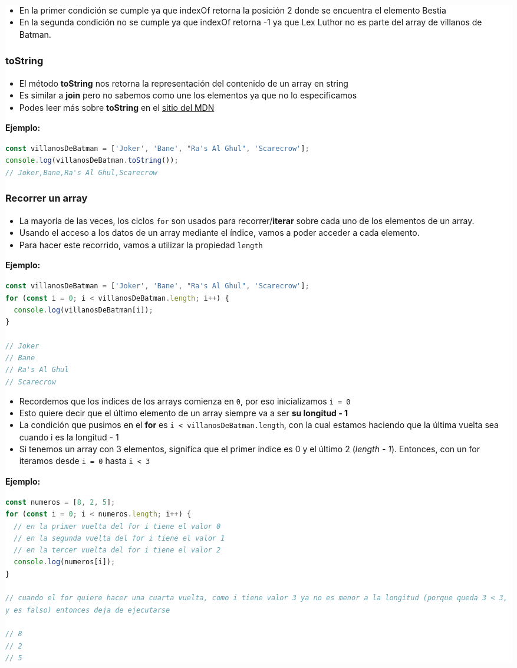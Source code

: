 * En la primer condición se cumple ya que indexOf retorna la posición 2 donde se encuentra el elemento Bestia
* En la segunda condición no se cumple ya que indexOf retorna -1 ya que Lex Luthor no es parte del array de villanos de Batman.

### toString
* El método **toString** nos retorna la representación del contenido de un array en string
* Es similar a **join** pero no sabemos como une los elementos ya que no lo especificamos
* Podes leer más sobre **toString** en el [sitio del MDN](https://developer.mozilla.org/en-US/docs/Web/JavaScript/Reference/Global_Objects/Array/toString)

**Ejemplo:**
```js
const villanosDeBatman = ['Joker', 'Bane', "Ra's Al Ghul", 'Scarecrow'];
console.log(villanosDeBatman.toString());
// Joker,Bane,Ra's Al Ghul,Scarecrow
```

### Recorrer un array
* La mayoría de las veces, los ciclos `for` son usados para recorrer/**iterar** sobre cada uno de los elementos de un array.
* Usando el acceso a los datos de un array mediante el índice, vamos a poder acceder a cada elemento.
* Para hacer este recorrido, vamos a utilizar la propiedad `length`

**Ejemplo:**
```js
const villanosDeBatman = ['Joker', 'Bane', "Ra's Al Ghul", 'Scarecrow'];
for (const i = 0; i < villanosDeBatman.length; i++) {
  console.log(villanosDeBatman[i]);
}

// Joker
// Bane
// Ra's Al Ghul
// Scarecrow
```

* Recordemos que los índices de los arrays comienza en `0`, por eso inicializamos `i = 0`
* Esto quiere decir que el último elemento de un array siempre va a ser **su longitud - 1**
* La condición que pusimos en el **for** es `i < villanosDeBatman.length`, con la cual estamos haciendo que la última vuelta sea cuando i es la longitud - 1
* Si tenemos un array con 3 elementos, significa que el primer indice es 0 y el último 2 (_length - 1_). Entonces, con un for iteramos desde `i = 0` hasta `i < 3`

**Ejemplo:**
```js
const numeros = [8, 2, 5];
for (const i = 0; i < numeros.length; i++) {
  // en la primer vuelta del for i tiene el valor 0
  // en la segunda vuelta del for i tiene el valor 1
  // en la tercer vuelta del for i tiene el valor 2
  console.log(numeros[i]);
}

// cuando el for quiere hacer una cuarta vuelta, como i tiene valor 3 ya no es menor a la longitud (porque queda 3 < 3, y es falso) entonces deja de ejecutarse

// 8
// 2
// 5
```
